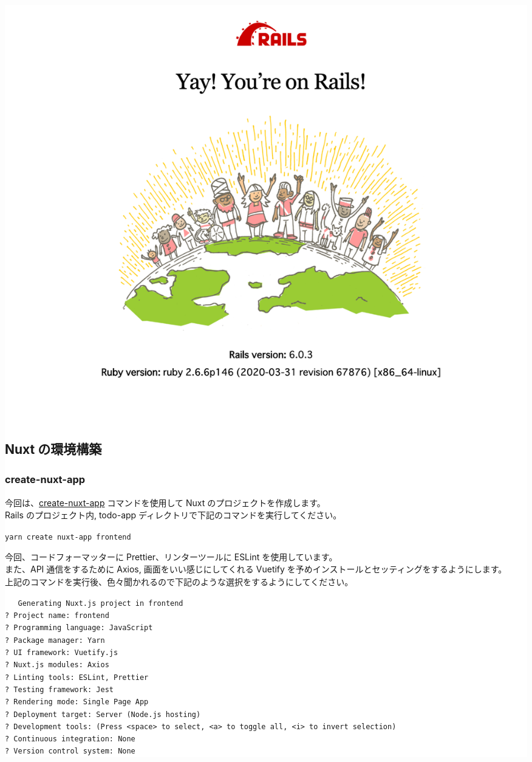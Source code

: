 ![helloworl-rails](./images/RailsHelloWorld.png "Qiita")

## Nuxt の環境構築

### create-nuxt-app

今回は、[create-nuxt-app](https://github.com/nuxt/create-nuxt-app) コマンドを使用して Nuxt のプロジェクトを作成します。  
Rails のプロジェクト内, todo-app ディレクトリで下記のコマンドを実行してください。

```
yarn create nuxt-app frontend
```

今回、コードフォーマッターに Prettier、リンターツールに ESLint を使用しています。  
また、API 通信をするために Axios, 画面をいい感じにしてくれる Vuetify を予めインストールとセッティングをするようにします。  
上記のコマンドを実行後、色々聞かれるので下記のような選択をするようにしてください。

```
   Generating Nuxt.js project in frontend
? Project name: frontend
? Programming language: JavaScript
? Package manager: Yarn
? UI framework: Vuetify.js
? Nuxt.js modules: Axios
? Linting tools: ESLint, Prettier
? Testing framework: Jest
? Rendering mode: Single Page App
? Deployment target: Server (Node.js hosting)
? Development tools: (Press <space> to select, <a> to toggle all, <i> to invert selection)
? Continuous integration: None
? Version control system: None
```